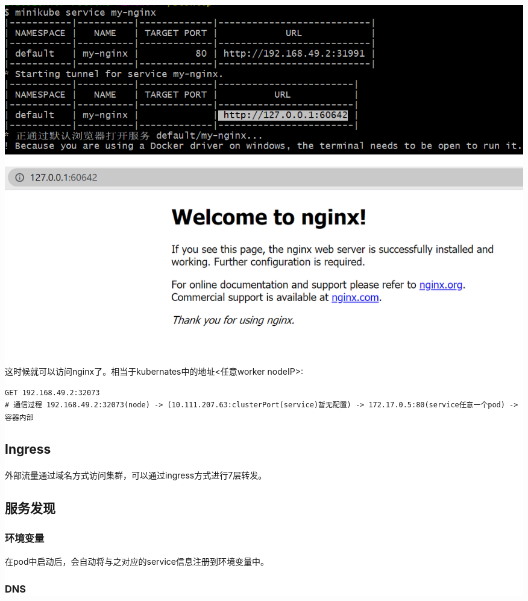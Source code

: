 ![image-20210821163537654](k8s.assets/image-20210821163537654.png)

![image-20210821163616801](k8s.assets/image-20210821163616801.png)

这时候就可以访问nginx了。相当于kubernates中的地址<任意worker nodeIP>:<nodePort>

```http
GET 192.168.49.2:32073
# 通信过程 192.168.49.2:32073(node) -> (10.111.207.63:clusterPort(service)暂无配置) -> 172.17.0.5:80(service任意一个pod) -> 容器内部
```

## Ingress

外部流量通过域名方式访问集群，可以通过ingress方式进行7层转发。

## 服务发现

### 环境变量

在pod中启动后，会自动将与之对应的service信息注册到环境变量中。

### DNS
